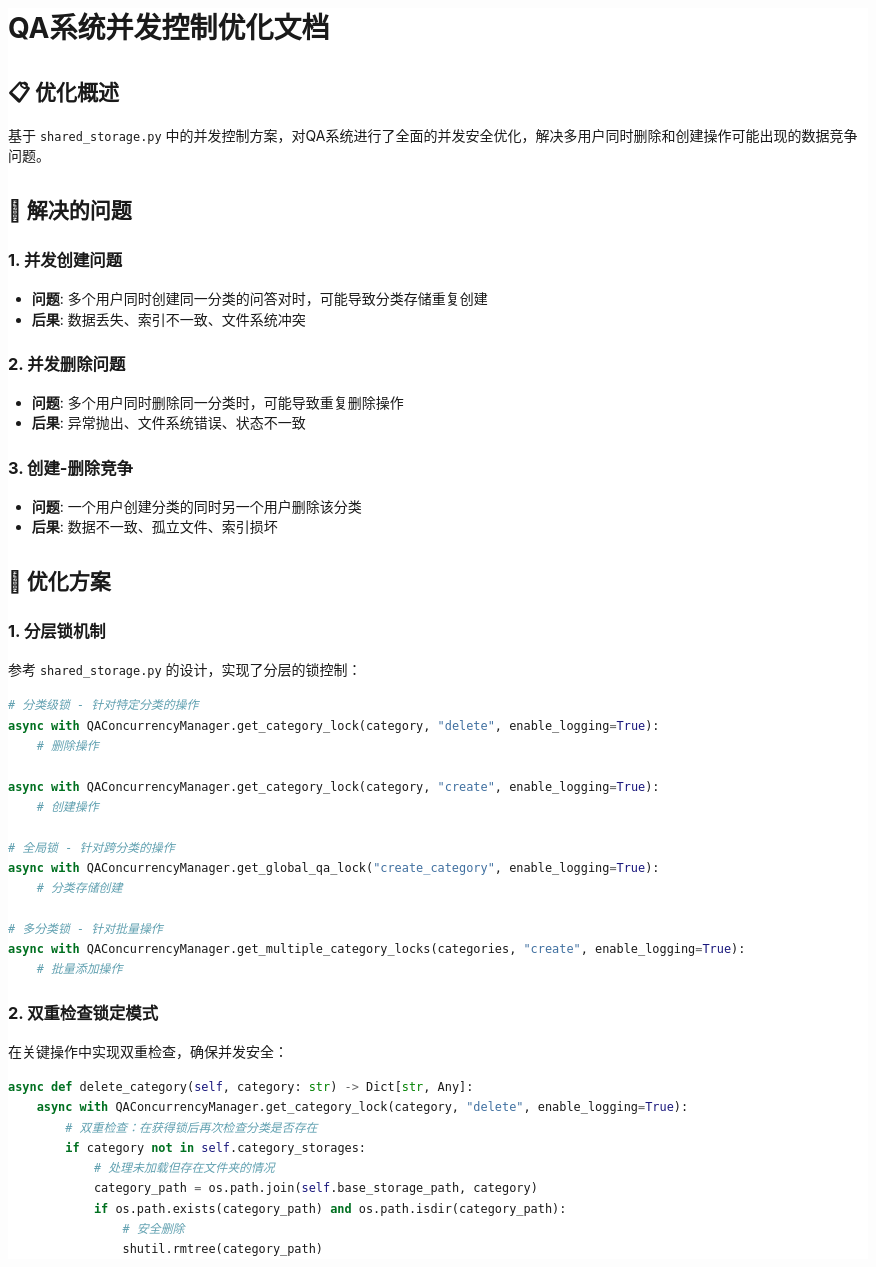 # QA系统并发控制优化文档

## 📋 优化概述

基于 `shared_storage.py` 中的并发控制方案，对QA系统进行了全面的并发安全优化，解决多用户同时删除和创建操作可能出现的数据竞争问题。

## 🎯 解决的问题

### 1. 并发创建问题
- **问题**: 多个用户同时创建同一分类的问答对时，可能导致分类存储重复创建
- **后果**: 数据丢失、索引不一致、文件系统冲突

### 2. 并发删除问题
- **问题**: 多个用户同时删除同一分类时，可能导致重复删除操作
- **后果**: 异常抛出、文件系统错误、状态不一致

### 3. 创建-删除竞争
- **问题**: 一个用户创建分类的同时另一个用户删除该分类
- **后果**: 数据不一致、孤立文件、索引损坏

## 🔧 优化方案

### 1. 分层锁机制

参考 `shared_storage.py` 的设计，实现了分层的锁控制：

```python
# 分类级锁 - 针对特定分类的操作
async with QAConcurrencyManager.get_category_lock(category, "delete", enable_logging=True):
    # 删除操作

async with QAConcurrencyManager.get_category_lock(category, "create", enable_logging=True):
    # 创建操作

# 全局锁 - 针对跨分类的操作
async with QAConcurrencyManager.get_global_qa_lock("create_category", enable_logging=True):
    # 分类存储创建

# 多分类锁 - 针对批量操作
async with QAConcurrencyManager.get_multiple_category_locks(categories, "create", enable_logging=True):
    # 批量添加操作
```

### 2. 双重检查锁定模式

在关键操作中实现双重检查，确保并发安全：

```python
async def delete_category(self, category: str) -> Dict[str, Any]:
    async with QAConcurrencyManager.get_category_lock(category, "delete", enable_logging=True):
        # 双重检查：在获得锁后再次检查分类是否存在
        if category not in self.category_storages:
            # 处理未加载但存在文件夹的情况
            category_path = os.path.join(self.base_storage_path, category)
            if os.path.exists(category_path) and os.path.isdir(category_path):
                # 安全删除
                shutil.rmtree(category_path)
```
